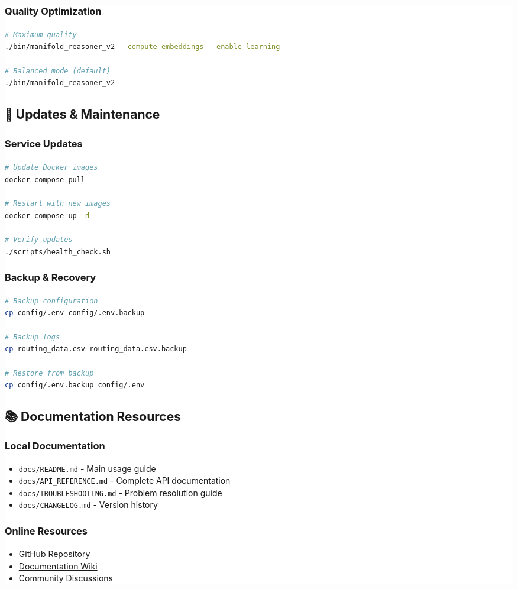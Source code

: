 ### Quality Optimization

```bash
# Maximum quality
./bin/manifold_reasoner_v2 --compute-embeddings --enable-learning

# Balanced mode (default)
./bin/manifold_reasoner_v2
```

## 🔄 Updates & Maintenance

### Service Updates

```bash
# Update Docker images
docker-compose pull

# Restart with new images
docker-compose up -d

# Verify updates
./scripts/health_check.sh
```

### Backup & Recovery

```bash
# Backup configuration
cp config/.env config/.env.backup

# Backup logs
cp routing_data.csv routing_data.csv.backup

# Restore from backup
cp config/.env.backup config/.env
```

## 📚 Documentation Resources

### Local Documentation
- `docs/README.md` - Main usage guide
- `docs/API_REFERENCE.md` - Complete API documentation
- `docs/TROUBLESHOOTING.md` - Problem resolution guide
- `docs/CHANGELOG.md` - Version history

### Online Resources
- [GitHub Repository](https://github.com/your-org/crux-core)
- [Documentation Wiki](https://github.com/your-org/crux-core/wiki)
- [Community Discussions](https://github.com/your-org/crux-core/discussions)
